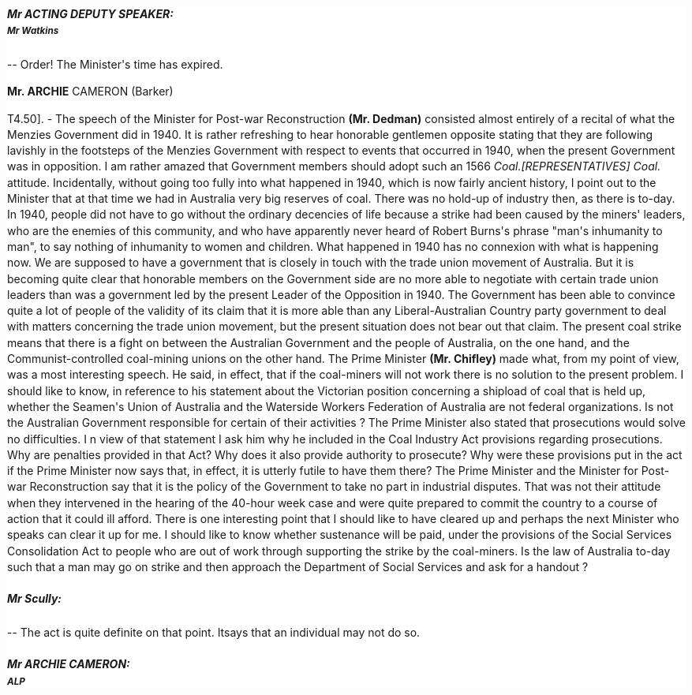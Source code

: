 ##### Mr ACTING DEPUTY SPEAKER:<br><small class="text-muted">Mr Watkins</small>

-- Order! The Minister's time has expired. 


 **Mr. ARCHIE** CAMERON (Barker) 

T4.50]. - The speech of the Minister for Post-war Reconstruction  **(Mr. Dedman)**  consisted almost entirely of a recital of what the Menzies Government did in 1940. It is rather refreshing to hear honorable gentlemen opposite stating that they are following lavishly in the footsteps of the Menzies Government with respect to events that occurred in 1940, when the present Government was in opposition. I am rather amazed that Government members should adopt such  an  1566  *Coal.[REPRESENTATIVES] Coal.*  attitude. Incidentally, without going too fully into what happened in 1940, which is now fairly ancient history, I point out to the Minister that at that time we had in Australia very big reserves of coal. There was no hold-up of industry then, as there is to-day. In 1940, people did not have to go without the ordinary decencies of life because a strike had been caused by the miners' leaders, who are the enemies of this community, and who have apparently never heard of Robert Burns's phrase "man's inhumanity to man", to say nothing of inhumanity to women and children. What happened in 1940 has no connexion with what is happening now. We are supposed to have a government that is closely in touch with the trade union movement of Australia. But it is becoming quite clear that honorable members on the Government side are no more able to negotiate with certain trade union leaders than was a government led by the present Leader of the Opposition in 1940. The Government has been able to convince quite a lot of people of the validity of its claim that it is more able than any Liberal-Australian Country party government to deal with matters concerning the trade union movement, but the present situation does not bear out that claim. The present coal strike means that there is a fight on between the Australian Government and the people of Australia, on the one hand, and the Communist-controlled coal-mining unions on the other hand. The Prime Minister  **(Mr. Chifley)**  made what, from my point of view, was a most interesting speech. He said, in effect, that if the coal-miners will not work there is no solution to the present problem. I should like to know, in reference to his statement about the Victorian position concerning a shipload of coal that is held up, whether the Seamen's Union of Australia and the Waterside Workers Federation of Australia are not federal organizations. Is not the Australian Government responsible for certain of their activities ? The Prime Minister also stated that prosecutions would solve no difficulties. I n view of that statement I ask him why he included in the Coal Industry Act provisions regarding prosecutions. Why are penalties provided in that Act? Why does it also provide authority to prosecute? Why were these provisions put in the act if the Prime Minister now says that, in effect, it is utterly futile to have them there? The Prime Minister and the Minister for Post-war Reconstruction say that it is the policy of the Government to take no part in industrial disputes. That was not their attitude when they intervened in the hearing of the 40-hour week case and were quite prepared to commit the country to a course of action that it could ill afford. There is one interesting point that I should like to have cleared up and perhaps the next Minister who speaks can clear it up for me. I should like to know whether sustenance will be paid, under the provisions of the Social Services Consolidation Act to people who are out of work through supporting the strike by the coal-miners. Is the law of Australia to-day such that a man may go on strike and then approach the Department of Social Services and ask for a handout ? 

##### Mr Scully:

--  The act is quite definite on that point. Itsays that an individual may not do so. 

##### Mr ARCHIE CAMERON:<br><small class="text-muted">ALP</small>
